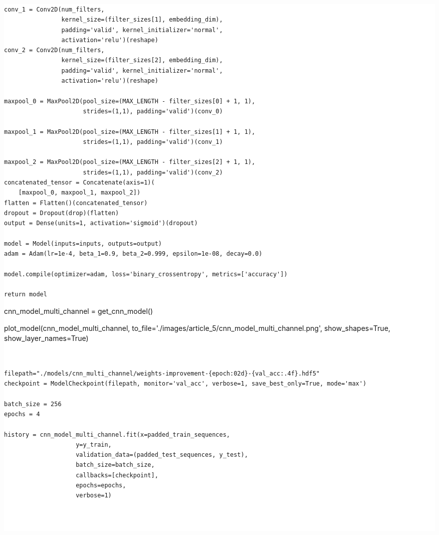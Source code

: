     conv_1 = Conv2D(num_filters, 
                    kernel_size=(filter_sizes[1], embedding_dim), 
                    padding='valid', kernel_initializer='normal', 
                    activation='relu')(reshape)
    conv_2 = Conv2D(num_filters, 
                    kernel_size=(filter_sizes[2], embedding_dim), 
                    padding='valid', kernel_initializer='normal', 
                    activation='relu')(reshape)

    maxpool_0 = MaxPool2D(pool_size=(MAX_LENGTH - filter_sizes[0] + 1, 1), 
                          strides=(1,1), padding='valid')(conv_0)

    maxpool_1 = MaxPool2D(pool_size=(MAX_LENGTH - filter_sizes[1] + 1, 1), 
                          strides=(1,1), padding='valid')(conv_1)

    maxpool_2 = MaxPool2D(pool_size=(MAX_LENGTH - filter_sizes[2] + 1, 1), 
                          strides=(1,1), padding='valid')(conv_2)
    concatenated_tensor = Concatenate(axis=1)(
        [maxpool_0, maxpool_1, maxpool_2])
    flatten = Flatten()(concatenated_tensor)
    dropout = Dropout(drop)(flatten)
    output = Dense(units=1, activation='sigmoid')(dropout)

    model = Model(inputs=inputs, outputs=output)
    adam = Adam(lr=1e-4, beta_1=0.9, beta_2=0.999, epsilon=1e-08, decay=0.0)

    model.compile(optimizer=adam, loss='binary_crossentropy', metrics=['accuracy'])
    
    return model

cnn_model_multi_channel = get_cnn_model()

plot_model(cnn_model_multi_channel, 
           to_file='./images/article_5/cnn_model_multi_channel.png', 
           show_shapes=True, 
           show_layer_names=True)</code></pre>

<p style="text-align:center;"><img alt="" class="has" src="https://ahmedbesbes.com/images/article_5/cnn_model_multi_channel.png" /></p>

<pre class="has">
<code class="language-python">filepath="./models/cnn_multi_channel/weights-improvement-{epoch:02d}-{val_acc:.4f}.hdf5"
checkpoint = ModelCheckpoint(filepath, monitor='val_acc', verbose=1, save_best_only=True, mode='max')

batch_size = 256
epochs = 4

history = cnn_model_multi_channel.fit(x=padded_train_sequences, 
                    y=y_train, 
                    validation_data=(padded_test_sequences, y_test), 
                    batch_size=batch_size, 
                    callbacks=[checkpoint], 
                    epochs=epochs, 
                    verbose=1)
